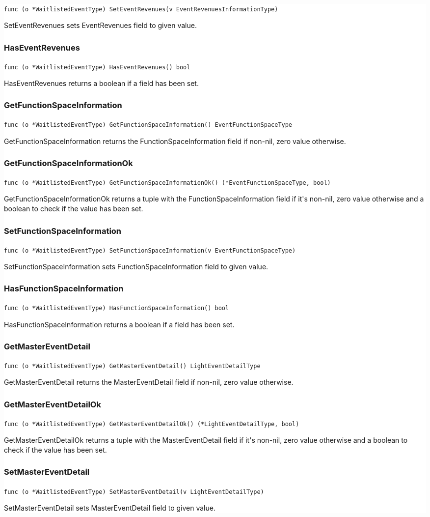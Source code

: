 `func (o *WaitlistedEventType) SetEventRevenues(v EventRevenuesInformationType)`

SetEventRevenues sets EventRevenues field to given value.

### HasEventRevenues

`func (o *WaitlistedEventType) HasEventRevenues() bool`

HasEventRevenues returns a boolean if a field has been set.

### GetFunctionSpaceInformation

`func (o *WaitlistedEventType) GetFunctionSpaceInformation() EventFunctionSpaceType`

GetFunctionSpaceInformation returns the FunctionSpaceInformation field if non-nil, zero value otherwise.

### GetFunctionSpaceInformationOk

`func (o *WaitlistedEventType) GetFunctionSpaceInformationOk() (*EventFunctionSpaceType, bool)`

GetFunctionSpaceInformationOk returns a tuple with the FunctionSpaceInformation field if it's non-nil, zero value otherwise
and a boolean to check if the value has been set.

### SetFunctionSpaceInformation

`func (o *WaitlistedEventType) SetFunctionSpaceInformation(v EventFunctionSpaceType)`

SetFunctionSpaceInformation sets FunctionSpaceInformation field to given value.

### HasFunctionSpaceInformation

`func (o *WaitlistedEventType) HasFunctionSpaceInformation() bool`

HasFunctionSpaceInformation returns a boolean if a field has been set.

### GetMasterEventDetail

`func (o *WaitlistedEventType) GetMasterEventDetail() LightEventDetailType`

GetMasterEventDetail returns the MasterEventDetail field if non-nil, zero value otherwise.

### GetMasterEventDetailOk

`func (o *WaitlistedEventType) GetMasterEventDetailOk() (*LightEventDetailType, bool)`

GetMasterEventDetailOk returns a tuple with the MasterEventDetail field if it's non-nil, zero value otherwise
and a boolean to check if the value has been set.

### SetMasterEventDetail

`func (o *WaitlistedEventType) SetMasterEventDetail(v LightEventDetailType)`

SetMasterEventDetail sets MasterEventDetail field to given value.
